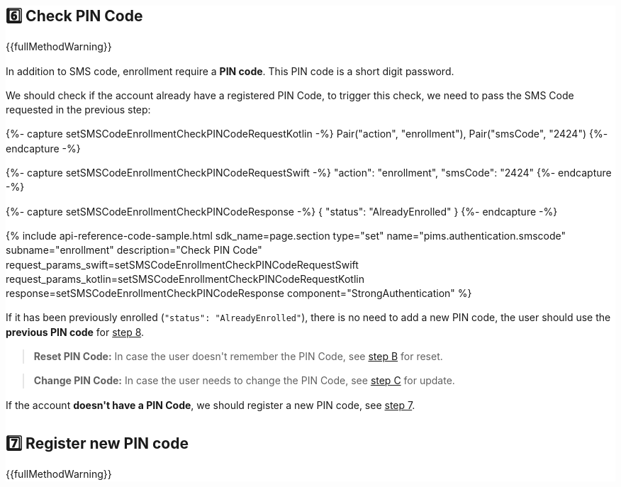 ## 6️⃣ Check PIN Code

{{fullMethodWarning}}

In addition to SMS code, enrollment require a **PIN code**. This PIN code is a short digit password.

We should check if the account already have a registered PIN Code, to trigger this check, we need to pass the SMS Code requested in the previous step:

{%- capture setSMSCodeEnrollmentCheckPINCodeRequestKotlin -%}
  Pair("action", "enrollment"),
  Pair("smsCode", "2424")
{%- endcapture -%}

{%- capture setSMSCodeEnrollmentCheckPINCodeRequestSwift -%}
  "action": "enrollment",
  "smsCode": "2424"
{%- endcapture -%}

{%- capture setSMSCodeEnrollmentCheckPINCodeResponse -%}
{
    "status": "AlreadyEnrolled"
  }
{%- endcapture -%}

{% include api-reference-code-sample.html
  sdk_name=page.section
  type="set"
  name="pims.authentication.smscode"
  subname="enrollment"
  description="Check PIN Code"
  request_params_swift=setSMSCodeEnrollmentCheckPINCodeRequestSwift
  request_params_kotlin=setSMSCodeEnrollmentCheckPINCodeRequestKotlin
  response=setSMSCodeEnrollmentCheckPINCodeResponse
  component="StrongAuthentication"
%}

If it has been previously enrolled (`"status": "AlreadyEnrolled"`), there is no need to add a new PIN code, the user should use the **previous PIN code** for [step 8](#8️⃣-request-device-enrollment--perform-pin-code-validation).

>**Reset PIN Code:** In case the user doesn't remember the PIN Code, see [step B](#b---reset-pin-code) for reset.

>**Change PIN Code:** In case the user needs to change the PIN Code, see [step C](#c---update-pin-code) for update.

If the account **doesn't have a PIN Code**, we should register a new PIN code, see [step 7](#7️⃣-register-new-pin-code).

## 7️⃣ Register new PIN code

{{fullMethodWarning}}
